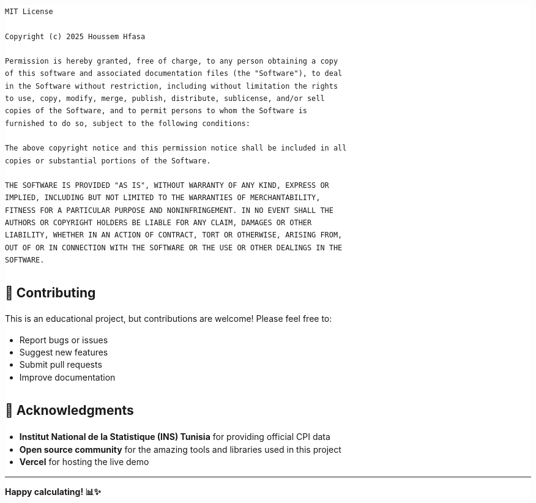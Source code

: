 ```
MIT License

Copyright (c) 2025 Houssem Hfasa

Permission is hereby granted, free of charge, to any person obtaining a copy
of this software and associated documentation files (the "Software"), to deal
in the Software without restriction, including without limitation the rights
to use, copy, modify, merge, publish, distribute, sublicense, and/or sell
copies of the Software, and to permit persons to whom the Software is
furnished to do so, subject to the following conditions:

The above copyright notice and this permission notice shall be included in all
copies or substantial portions of the Software.

THE SOFTWARE IS PROVIDED "AS IS", WITHOUT WARRANTY OF ANY KIND, EXPRESS OR
IMPLIED, INCLUDING BUT NOT LIMITED TO THE WARRANTIES OF MERCHANTABILITY,
FITNESS FOR A PARTICULAR PURPOSE AND NONINFRINGEMENT. IN NO EVENT SHALL THE
AUTHORS OR COPYRIGHT HOLDERS BE LIABLE FOR ANY CLAIM, DAMAGES OR OTHER
LIABILITY, WHETHER IN AN ACTION OF CONTRACT, TORT OR OTHERWISE, ARISING FROM,
OUT OF OR IN CONNECTION WITH THE SOFTWARE OR THE USE OR OTHER DEALINGS IN THE
SOFTWARE.
```

## 🤝 Contributing

This is an educational project, but contributions are welcome! Please feel free to:
- Report bugs or issues
- Suggest new features
- Submit pull requests
- Improve documentation

## 🙏 Acknowledgments

- **Institut National de la Statistique (INS) Tunisia** for providing official CPI data
- **Open source community** for the amazing tools and libraries used in this project
- **Vercel** for hosting the live demo

---

**Happy calculating! 📊✨**

